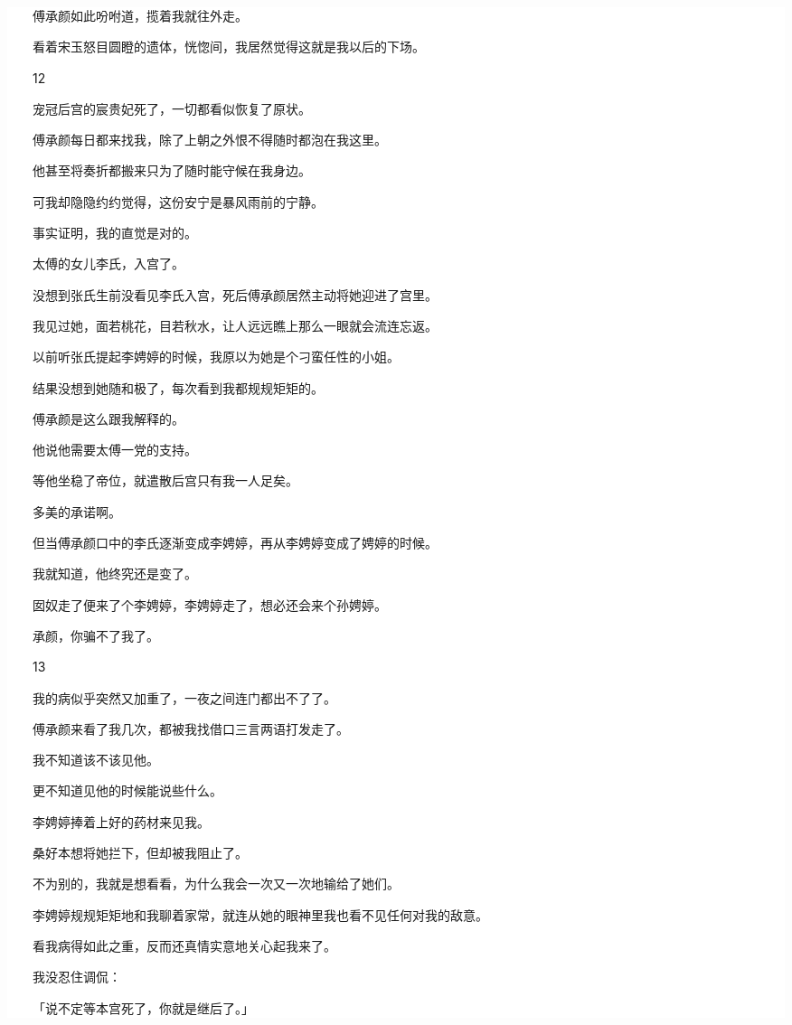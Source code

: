 &emsp;&emsp;傅承颜如此吩咐道，揽着我就往外走。  
  
&emsp;&emsp;看着宋玉怒目圆瞪的遗体，恍惚间，我居然觉得这就是我以后的下场。  
  
&emsp;&emsp;12  
  
&emsp;&emsp;宠冠后宫的宸贵妃死了，一切都看似恢复了原状。  
  
&emsp;&emsp;傅承颜每日都来找我，除了上朝之外恨不得随时都泡在我这里。  
  
&emsp;&emsp;他甚至将奏折都搬来只为了随时能守候在我身边。  
  
&emsp;&emsp;可我却隐隐约约觉得，这份安宁是暴风雨前的宁静。  
  
&emsp;&emsp;事实证明，我的直觉是对的。  
  
&emsp;&emsp;太傅的女儿李氏，入宫了。  
  
&emsp;&emsp;没想到张氏生前没看见李氏入宫，死后傅承颜居然主动将她迎进了宫里。  
  
&emsp;&emsp;我见过她，面若桃花，目若秋水，让人远远瞧上那么一眼就会流连忘返。  
  
&emsp;&emsp;以前听张氏提起李娉婷的时候，我原以为她是个刁蛮任性的小姐。  
  
&emsp;&emsp;结果没想到她随和极了，每次看到我都规规矩矩的。  
  
&emsp;&emsp;傅承颜是这么跟我解释的。  
  
&emsp;&emsp;他说他需要太傅一党的支持。  
  
&emsp;&emsp;等他坐稳了帝位，就遣散后宫只有我一人足矣。  
  
&emsp;&emsp;多美的承诺啊。  
  
&emsp;&emsp;但当傅承颜口中的李氏逐渐变成李娉婷，再从李娉婷变成了娉婷的时候。  
  
&emsp;&emsp;我就知道，他终究还是变了。  
  
&emsp;&emsp;囡奴走了便来了个李娉婷，李娉婷走了，想必还会来个孙娉婷。  
  
&emsp;&emsp;承颜，你骗不了我了。  
  
&emsp;&emsp;13  
  
&emsp;&emsp;我的病似乎突然又加重了，一夜之间连门都出不了了。  
  
&emsp;&emsp;傅承颜来看了我几次，都被我找借口三言两语打发走了。  
  
&emsp;&emsp;我不知道该不该见他。  
  
&emsp;&emsp;更不知道见他的时候能说些什么。  
  
&emsp;&emsp;李娉婷捧着上好的药材来见我。  
  
&emsp;&emsp;桑好本想将她拦下，但却被我阻止了。  
  
&emsp;&emsp;不为别的，我就是想看看，为什么我会一次又一次地输给了她们。  
  
&emsp;&emsp;李娉婷规规矩矩地和我聊着家常，就连从她的眼神里我也看不见任何对我的敌意。  
  
&emsp;&emsp;看我病得如此之重，反而还真情实意地关心起我来了。  
  
&emsp;&emsp;我没忍住调侃：  
  
&emsp;&emsp;「说不定等本宫死了，你就是继后了。」  
  